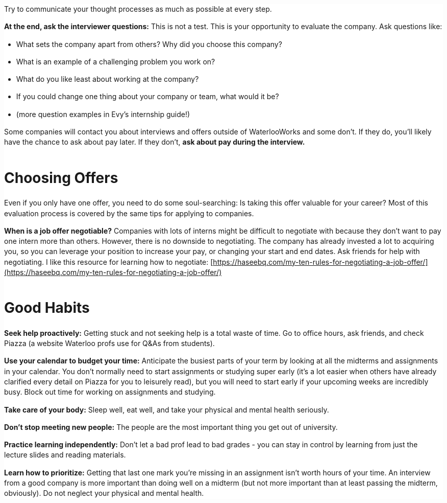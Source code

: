 Try to communicate your thought processes as much as possible at every step.

**At the end, ask the interviewer questions:** This is not a test. This is your opportunity to evaluate the company. Ask questions like:

* What sets the company apart from others? Why did you choose this company?

* What is an example of a challenging problem you work on?

* What do you like least about working at the company?

* If you could change one thing about your company or team, what would it be?

* (more question examples in Evy’s internship guide!)

Some companies will contact you about interviews and offers outside of WaterlooWorks and some don’t. If they do, you’ll likely have the chance to ask about pay later. If they don’t, **ask about pay during the interview.**

# Choosing Offers

Even if you only have one offer, you need to do some soul-searching: Is taking this offer valuable for your career? Most of this evaluation process is covered by the same tips for applying to companies.

**When is a job offer negotiable?** Companies with lots of interns might be difficult to negotiate with because they don’t want to pay one intern more than others. However, there is no downside to negotiating. The company has already invested a lot to acquiring you, so you can leverage your position to increase your pay, or changing your start and end dates. Ask friends for help with negotiating. I like this resource for learning how to negotiate: [https://haseebq.com/my-ten-rules-for-negotiating-a-job-offer/](https://haseebq.com/my-ten-rules-for-negotiating-a-job-offer/)

# Good Habits

**Seek help proactively:** Getting stuck and not seeking help is a total waste of time. Go to office hours, ask friends, and check Piazza (a website Waterloo profs use for Q&As from students).

**Use your calendar to budget your time:** Anticipate the busiest parts of your term by looking at all the midterms and assignments in your calendar. You don’t normally need to start assignments or studying super early (it’s a lot easier when others have already clarified every detail on Piazza for you to leisurely read), but you will need to start early if your upcoming weeks are incredibly busy. Block out time for working on assignments and studying.

**Take care of your body:** Sleep well, eat well, and take your physical and mental health seriously.

**Don’t stop meeting new people:** The people are the most important thing you get out of university.

**Practice learning independently:** Don’t let a bad prof lead to bad grades - you can stay in control by learning from just the lecture slides and reading materials.

**Learn how to prioritize:** Getting that last one mark you’re missing in an assignment isn’t worth hours of your time. An interview from a good company is more important than doing well on a midterm (but not more important than at least passing the midterm, obviously). Do not neglect your physical and mental health.
